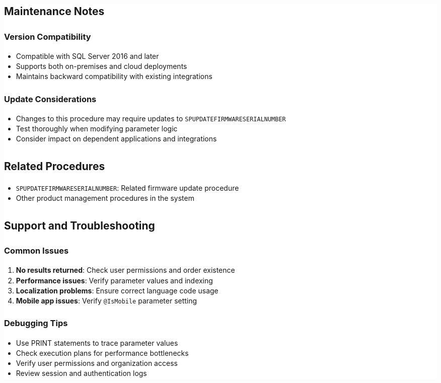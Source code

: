 ## Maintenance Notes

### Version Compatibility
- Compatible with SQL Server 2016 and later
- Supports both on-premises and cloud deployments
- Maintains backward compatibility with existing integrations

### Update Considerations
- Changes to this procedure may require updates to `SPUPDATEFIRMWARESERIALNUMBER`
- Test thoroughly when modifying parameter logic
- Consider impact on dependent applications and integrations

## Related Procedures
- `SPUPDATEFIRMWARESERIALNUMBER`: Related firmware update procedure
- Other product management procedures in the system

## Support and Troubleshooting

### Common Issues
1. **No results returned**: Check user permissions and order existence
2. **Performance issues**: Verify parameter values and indexing
3. **Localization problems**: Ensure correct language code usage
4. **Mobile app issues**: Verify `@IsMobile` parameter setting

### Debugging Tips
- Use PRINT statements to trace parameter values
- Check execution plans for performance bottlenecks
- Verify user permissions and organization access
- Review session and authentication logs